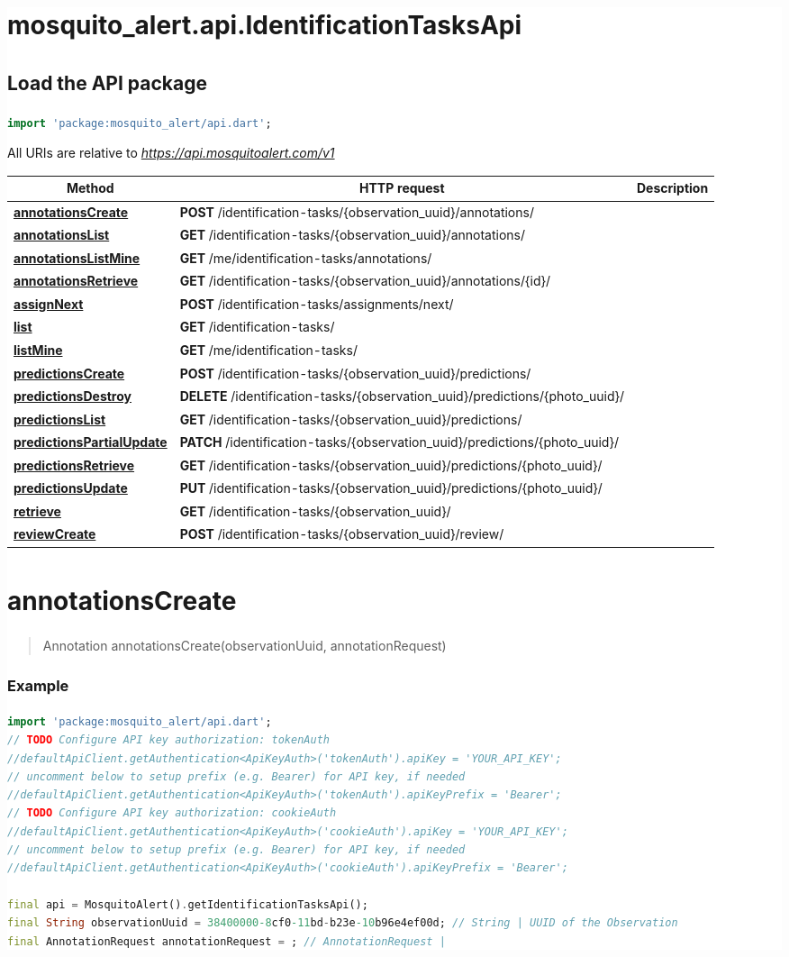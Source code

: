 # mosquito_alert.api.IdentificationTasksApi

## Load the API package
```dart
import 'package:mosquito_alert/api.dart';
```

All URIs are relative to *https://api.mosquitoalert.com/v1*

Method | HTTP request | Description
------------- | ------------- | -------------
[**annotationsCreate**](IdentificationTasksApi.md#annotationscreate) | **POST** /identification-tasks/{observation_uuid}/annotations/ | 
[**annotationsList**](IdentificationTasksApi.md#annotationslist) | **GET** /identification-tasks/{observation_uuid}/annotations/ | 
[**annotationsListMine**](IdentificationTasksApi.md#annotationslistmine) | **GET** /me/identification-tasks/annotations/ | 
[**annotationsRetrieve**](IdentificationTasksApi.md#annotationsretrieve) | **GET** /identification-tasks/{observation_uuid}/annotations/{id}/ | 
[**assignNext**](IdentificationTasksApi.md#assignnext) | **POST** /identification-tasks/assignments/next/ | 
[**list**](IdentificationTasksApi.md#list) | **GET** /identification-tasks/ | 
[**listMine**](IdentificationTasksApi.md#listmine) | **GET** /me/identification-tasks/ | 
[**predictionsCreate**](IdentificationTasksApi.md#predictionscreate) | **POST** /identification-tasks/{observation_uuid}/predictions/ | 
[**predictionsDestroy**](IdentificationTasksApi.md#predictionsdestroy) | **DELETE** /identification-tasks/{observation_uuid}/predictions/{photo_uuid}/ | 
[**predictionsList**](IdentificationTasksApi.md#predictionslist) | **GET** /identification-tasks/{observation_uuid}/predictions/ | 
[**predictionsPartialUpdate**](IdentificationTasksApi.md#predictionspartialupdate) | **PATCH** /identification-tasks/{observation_uuid}/predictions/{photo_uuid}/ | 
[**predictionsRetrieve**](IdentificationTasksApi.md#predictionsretrieve) | **GET** /identification-tasks/{observation_uuid}/predictions/{photo_uuid}/ | 
[**predictionsUpdate**](IdentificationTasksApi.md#predictionsupdate) | **PUT** /identification-tasks/{observation_uuid}/predictions/{photo_uuid}/ | 
[**retrieve**](IdentificationTasksApi.md#retrieve) | **GET** /identification-tasks/{observation_uuid}/ | 
[**reviewCreate**](IdentificationTasksApi.md#reviewcreate) | **POST** /identification-tasks/{observation_uuid}/review/ | 


# **annotationsCreate**
> Annotation annotationsCreate(observationUuid, annotationRequest)



### Example
```dart
import 'package:mosquito_alert/api.dart';
// TODO Configure API key authorization: tokenAuth
//defaultApiClient.getAuthentication<ApiKeyAuth>('tokenAuth').apiKey = 'YOUR_API_KEY';
// uncomment below to setup prefix (e.g. Bearer) for API key, if needed
//defaultApiClient.getAuthentication<ApiKeyAuth>('tokenAuth').apiKeyPrefix = 'Bearer';
// TODO Configure API key authorization: cookieAuth
//defaultApiClient.getAuthentication<ApiKeyAuth>('cookieAuth').apiKey = 'YOUR_API_KEY';
// uncomment below to setup prefix (e.g. Bearer) for API key, if needed
//defaultApiClient.getAuthentication<ApiKeyAuth>('cookieAuth').apiKeyPrefix = 'Bearer';

final api = MosquitoAlert().getIdentificationTasksApi();
final String observationUuid = 38400000-8cf0-11bd-b23e-10b96e4ef00d; // String | UUID of the Observation
final AnnotationRequest annotationRequest = ; // AnnotationRequest | 

```